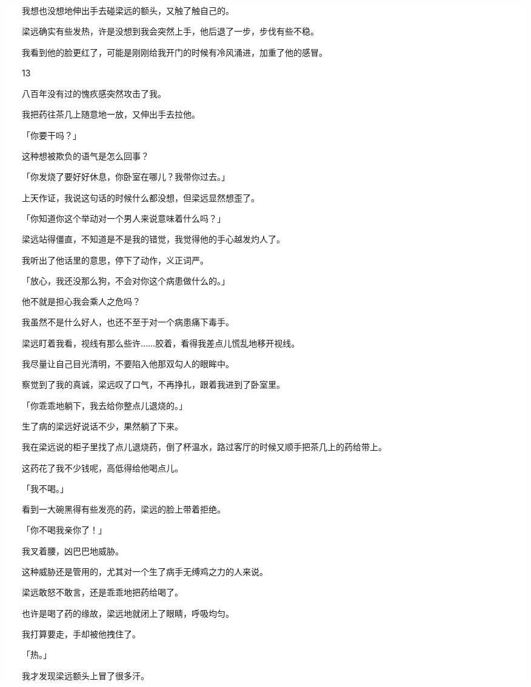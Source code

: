 &emsp;&emsp;我想也没想地伸出手去碰梁远的额头，又触了触自己的。  
  
&emsp;&emsp;梁远确实有些发热，许是没想到我会突然上手，他后退了一步，步伐有些不稳。  
  
&emsp;&emsp;我看到他的脸更红了，可能是刚刚给我开门的时候有冷风涌进，加重了他的感冒。  
  
&emsp;&emsp;13  
  
&emsp;&emsp;八百年没有过的愧疚感突然攻击了我。  
  
&emsp;&emsp;我把药往茶几上随意地一放，又伸出手去拉他。  
  
&emsp;&emsp;「你要干吗？」  
  
&emsp;&emsp;这种想被欺负的语气是怎么回事？  
  
&emsp;&emsp;「你发烧了要好好休息，你卧室在哪儿？我带你过去。」  
  
&emsp;&emsp;上天作证，我说这句话的时候什么都没想，但梁远显然想歪了。  
  
&emsp;&emsp;「你知道你这个举动对一个男人来说意味着什么吗？」  
  
&emsp;&emsp;梁远站得僵直，不知道是不是我的错觉，我觉得他的手心越发灼人了。  
  
&emsp;&emsp;我听出了他话里的意思，停下了动作，义正词严。  
  
&emsp;&emsp;「放心，我还没那么狗，不会对你这个病患做什么的。」  
  
&emsp;&emsp;他不就是担心我会乘人之危吗？  
  
&emsp;&emsp;我虽然不是什么好人，也还不至于对一个病患痛下毒手。  
  
&emsp;&emsp;梁远盯着我看，视线有那么些许……胶着，看得我差点儿慌乱地移开视线。  
  
&emsp;&emsp;我尽量让自己目光清明，不要陷入他那双勾人的眼眸中。  
  
&emsp;&emsp;察觉到了我的真诚，梁远叹了口气，不再挣扎，跟着我进到了卧室里。  
  
&emsp;&emsp;「你乖乖地躺下，我去给你整点儿退烧的。」  
  
&emsp;&emsp;生了病的梁远好说话不少，果然躺了下来。  
  
&emsp;&emsp;我在梁远说的柜子里找了点儿退烧药，倒了杯温水，路过客厅的时候又顺手把茶几上的药给带上。  
  
&emsp;&emsp;这药花了我不少钱呢，高低得给他喝点儿。  
  
&emsp;&emsp;「我不喝。」  
  
&emsp;&emsp;看到一大碗黑得有些发亮的药，梁远的脸上带着拒绝。  
  
&emsp;&emsp;「你不喝我亲你了！」  
  
&emsp;&emsp;我叉着腰，凶巴巴地威胁。  
  
&emsp;&emsp;这种威胁还是管用的，尤其对一个生了病手无缚鸡之力的人来说。  
  
&emsp;&emsp;梁远敢怒不敢言，还是乖乖地把药给喝了。  
  
&emsp;&emsp;也许是喝了药的缘故，梁远地就闭上了眼睛，呼吸均匀。  
  
&emsp;&emsp;我打算要走，手却被他拽住了。  
  
&emsp;&emsp;「热。」  
  
&emsp;&emsp;我才发现梁远额头上冒了很多汗。  
  